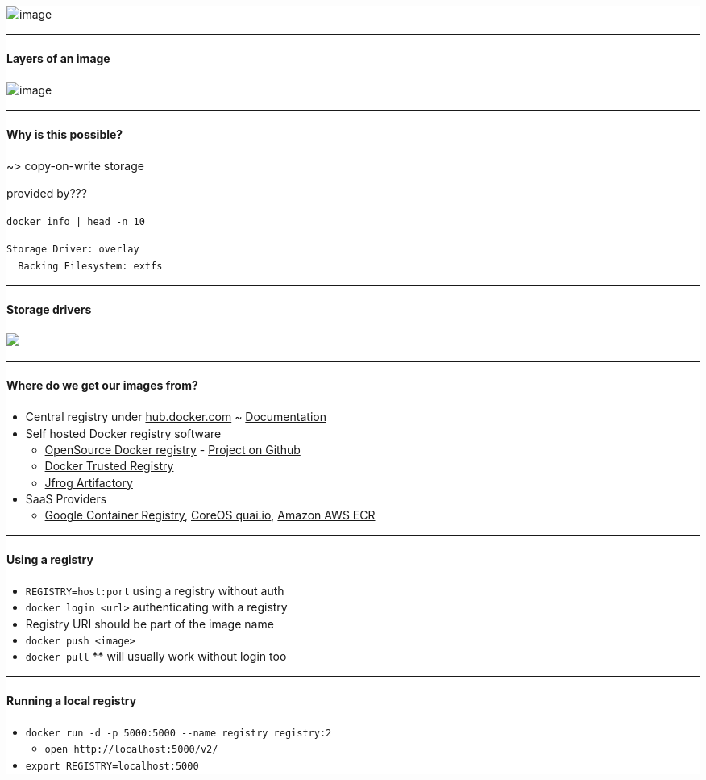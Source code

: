 ![image](https://docs.docker.com/engine/article-img/architecture.svg)

----
#### Layers of an image

![image](https://nvisium.com/blog/2014/10/15/docker-cache-friend-or-foe/1QndWJyZ7y4Ke9tZw87-uU73nXdKYKuQjMD3XTv3M6PPSvEYL2mBvPHFEO49BLPdcclgFxhM7pDs1E5G39VmRo4vg189grZ-0lz3OkpxpEWjQcWQJ20ixTxu6PUyTo5RjQ)

----
#### Why is this possible?

   ~> copy-on-write storage
   
   provided by???

   `docker info | head -n 10`

    Storage Driver: overlay
      Backing Filesystem: extfs
   
----
#### Storage drivers

![](https://docs.docker.com/engine/userguide/storagedriver/images/driver-pros-cons.png)

----
#### Where do we get our images from?

 * Central registry under [hub.docker.com](hub.docker.com) ~ [Documentation](https://docs.docker.com/docker-hub/)
 * Self hosted Docker registry software
   * [OpenSource Docker registry](https://docs.docker.com/registry/) - [Project on Github](https://github.com/docker/distribution)
   * [Docker Trusted Registry](https://docs.docker.com/docker-trusted-registry/)
   * [Jfrog Artifactory](https://www.jfrog.com/confluence/display/RTF/Docker+Registry)
* SaaS Providers
   * [Google Container Registry](https://cloud.google.com/container-registry/), [CoreOS quai.io](https://quay.io/),  [Amazon AWS ECR](https://aws.amazon.com/de/ecr/)

----
#### Using a registry
 * `REGISTRY=host:port` using a registry without auth
 * `docker login <url>` authenticating with a registry
 * Registry URI should be part of the image name
 * `docker push <image>`
 * `docker pull` ** will usually work without login too

----
#### Running a local registry
 * `docker run -d -p 5000:5000 --name registry registry:2`
   * `open http://localhost:5000/v2/`
* `export REGISTRY=localhost:5000`
